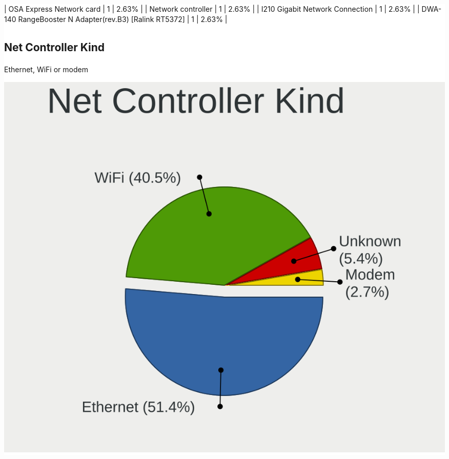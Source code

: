 | OSA Express Network card                               | 1         | 2.63%   |
| Network controller                                     | 1         | 2.63%   |
| I210 Gigabit Network Connection                        | 1         | 2.63%   |
| DWA-140 RangeBooster N Adapter(rev.B3) [Ralink RT5372] | 1         | 2.63%   |

Net Controller Kind
-------------------

Ethernet, WiFi or modem

![Net Controller Kind](./images/pie_chart/net_kind.svg)
